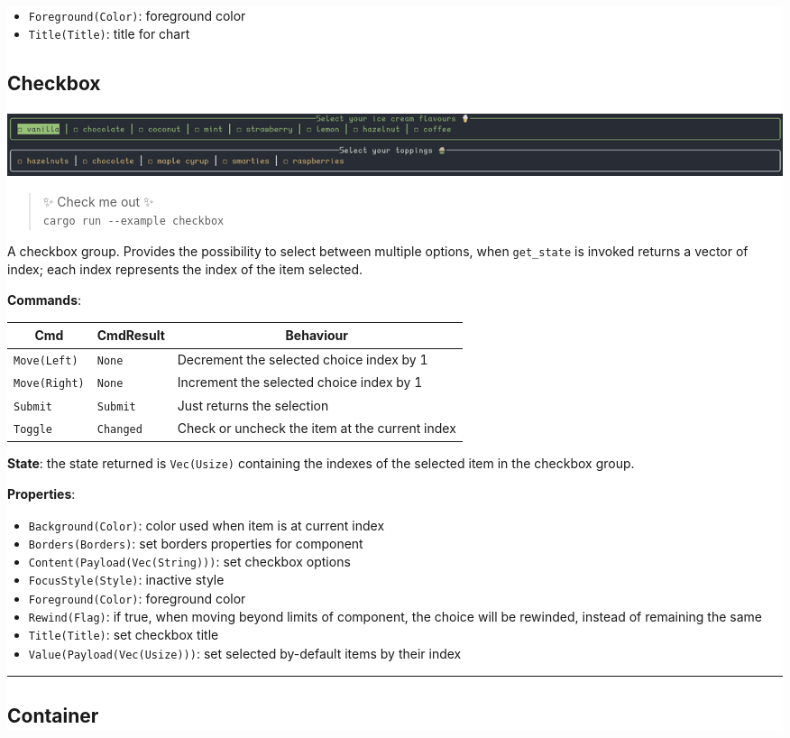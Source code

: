 - `Foreground(Color)`: foreground color
- `Title(Title)`: title for chart

## Checkbox

![checkbox](/docs/images/components/checkbox.gif)

> ✨ Check me out ✨  
> `cargo run --example checkbox`

A checkbox group. Provides the possibility to select between multiple options, when `get_state` is invoked returns a vector of index; each index represents the index of the item selected.

**Commands**:

| Cmd           | CmdResult       | Behaviour                                      |
|---------------|-----------------|------------------------------------------------|
| `Move(Left)`  | `None`          | Decrement the selected choice index by 1       |
| `Move(Right)` | `None`          | Increment the selected choice index by 1       |
| `Submit`      | `Submit`        | Just returns the selection                     |
| `Toggle`      | `Changed`       | Check or uncheck the item at the current index |

**State**: the state returned is `Vec(Usize)` containing the indexes of the selected item in the checkbox group.

**Properties**:

- `Background(Color)`: color used when item is at current index
- `Borders(Borders)`: set borders properties for component
- `Content(Payload(Vec(String)))`: set checkbox options
- `FocusStyle(Style)`: inactive style
- `Foreground(Color)`: foreground color
- `Rewind(Flag)`: if true, when moving beyond limits of component, the choice will be rewinded, instead of remaining the same
- `Title(Title)`: set checkbox title
- `Value(Payload(Vec(Usize)))`: set selected by-default items by their index

---

## Container
